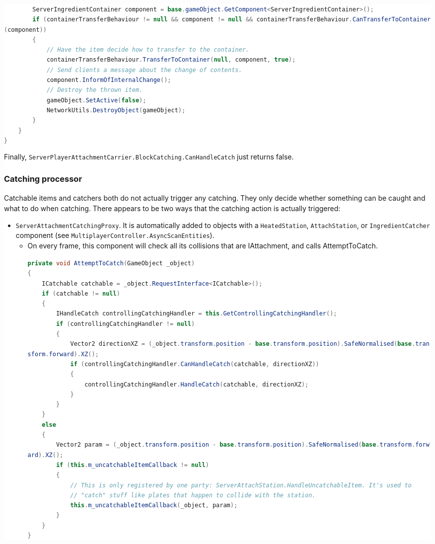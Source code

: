 ```cs
        ServerIngredientContainer component = base.gameObject.GetComponent<ServerIngredientContainer>();
        if (containerTransferBehaviour != null && component != null && containerTransferBehaviour.CanTransferToContainer(component))
        {
            // Have the item decide how to transfer to the container.
            containerTransferBehaviour.TransferToContainer(null, component, true);
            // Send clients a message about the change of contents.
            component.InformOfInternalChange();
            // Destroy the thrown item.
            gameObject.SetActive(false);
            NetworkUtils.DestroyObject(gameObject);
        }
    }
}
```

Finally, `ServerPlayerAttachmentCarrier.BlockCatching.CanHandleCatch` just returns false.

### Catching processor

Catchable items and catchers both do not actually trigger any catching. They only decide whether something
can be caught and what to do when catching. There appears to be two ways that the catching action is actually
triggered:

* `ServerAttachmentCatchingProxy`. It is automatically added to objects with a `HeatedStation`, `AttachStation`, or
  `IngredientCatcher` component (see `MultiplayerController.AsyncScanEntities`).
  * On every frame, this component will check all its collisions that are IAttachment, and calls AttemptToCatch.
    ```cs
    private void AttemptToCatch(GameObject _object)
	{
		ICatchable catchable = _object.RequestInterface<ICatchable>();
		if (catchable != null)
		{
			IHandleCatch controllingCatchingHandler = this.GetControllingCatchingHandler();
			if (controllingCatchingHandler != null)
			{
				Vector2 directionXZ = (_object.transform.position - base.transform.position).SafeNormalised(base.transform.forward).XZ();
				if (controllingCatchingHandler.CanHandleCatch(catchable, directionXZ))
				{
					controllingCatchingHandler.HandleCatch(catchable, directionXZ);
				}
			}
		}
		else
		{
			Vector2 param = (_object.transform.position - base.transform.position).SafeNormalised(base.transform.forward).XZ();
			if (this.m_uncatchableItemCallback != null)
			{
                // This is only registered by one party: ServerAttachStation.HandleUncatchableItem. It's used to
                // "catch" stuff like plates that happen to collide with the station.
				this.m_uncatchableItemCallback(_object, param);
			}
		}
	}
